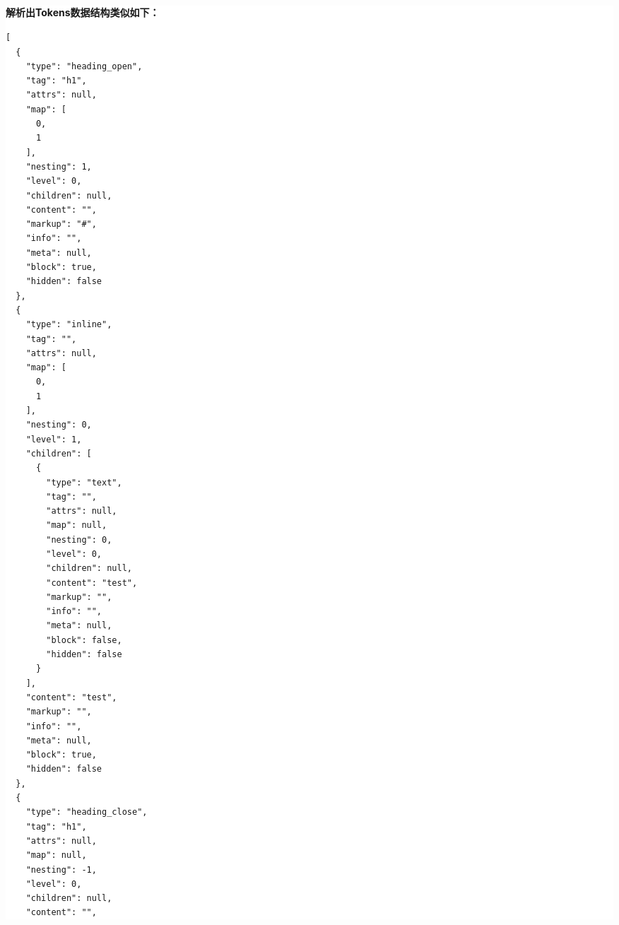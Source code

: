 **解析出Tokens数据结构类似如下：**
```
[
  {
    "type": "heading_open",
    "tag": "h1",
    "attrs": null,
    "map": [
      0,
      1
    ],
    "nesting": 1,
    "level": 0,
    "children": null,
    "content": "",
    "markup": "#",
    "info": "",
    "meta": null,
    "block": true,
    "hidden": false
  },
  {
    "type": "inline",
    "tag": "",
    "attrs": null,
    "map": [
      0,
      1
    ],
    "nesting": 0,
    "level": 1,
    "children": [
      {
        "type": "text",
        "tag": "",
        "attrs": null,
        "map": null,
        "nesting": 0,
        "level": 0,
        "children": null,
        "content": "test",
        "markup": "",
        "info": "",
        "meta": null,
        "block": false,
        "hidden": false
      }
    ],
    "content": "test",
    "markup": "",
    "info": "",
    "meta": null,
    "block": true,
    "hidden": false
  },
  {
    "type": "heading_close",
    "tag": "h1",
    "attrs": null,
    "map": null,
    "nesting": -1,
    "level": 0,
    "children": null,
    "content": "",
```